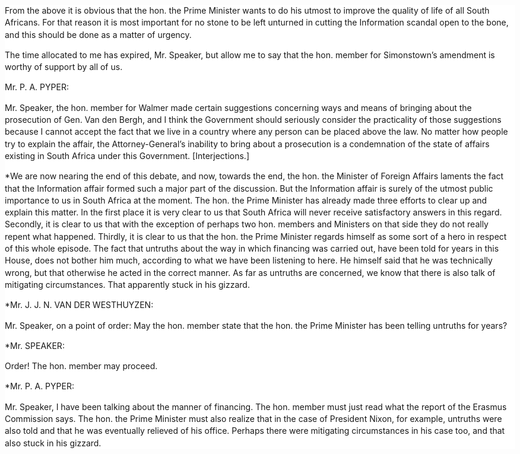 <p>From the above it is obvious that the hon. the Prime Minister wants to do his utmost to improve the quality of life of all South Africans. For that reason it is most important for no stone to be left unturned in cutting the Information scandal open to the bone, and this should be done as a matter of urgency.</p>

<p>The time allocated to me has expired, Mr. Speaker, but allow me to say that the hon. member for Simonstown&#x2019;s amendment is worthy of support by all of us.</p>

</speech>

<speech by="#pyper">

<from>Mr. <person refersTo="hansard_za">P. A. PYPER</person>:</from>

<p>Mr. Speaker, the hon. member for Walmer made certain suggestions concerning ways and means of bringing about the prosecution of Gen. Van den Bergh, and I think the Government should seriously consider the practicality of those suggestions because I cannot accept the fact that we live in a country where any person can be placed above the law. No matter how people try to explain the affair, the Attorney-General&#x2019;s inability to bring about a prosecution is a condemnation of the state of affairs existing in South Africa under this Government. [Interjections.]</p>

<p>*We are now nearing the end of this debate, and now, towards the end, the hon. the Minister of Foreign Affairs laments the fact that the Information affair formed such a major part of the discussion. But the Information affair is surely of the utmost public importance to us in South Africa at the moment. The hon. the Prime Minister has already made three efforts to clear up and explain this matter. In the first place it is very clear to us that South Africa will never receive satisfactory answers in this regard. Secondly, it is clear to us that with the exception of perhaps two hon. members and Ministers on that side they do not really repent what happened. Thirdly, it is clear to us that the hon. the Prime Minister regards himself as some sort of a hero in respect of this whole episode. The fact that untruths about the way in which financing was carried out, have been told for years in this House, does not bother him much, according to what we have been listening to here. He himself said that he was technically wrong, but that otherwise he acted in the correct manner. As far as untruths are concerned, we know that there is also talk of mitigating circumstances. That apparently stuck in his gizzard.</p>

</speech>

<speech by="#van_der_westhuyzen">

<from>*Mr. <person refersTo="hansard_za">J. J. N. VAN DER WESTHUYZEN</person>:</from>

<p>Mr. Speaker, on a point of order: May the hon. member state that the hon. the Prime Minister has been telling untruths for years?</p>

</speech>

<speech by="#speaker">

<from>*Mr. <person refersTo="hansard_za">SPEAKER</person>:</from>

<p>Order! The hon. member may proceed.</p>

</speech>

<speech by="#pyper">

<from>*Mr. <person refersTo="hansard_za">P. A. PYPER</person>:</from>

<p>Mr. Speaker, I have been talking about the manner of financing. The hon. member must just read what the report of the Erasmus Commission says. The hon. the Prime Minister must also realize that in the case of President Nixon, for example, untruths were also told and that he was eventually relieved of his office. Perhaps there were mitigating circumstances in his case too, and that also stuck in his gizzard.</p>
